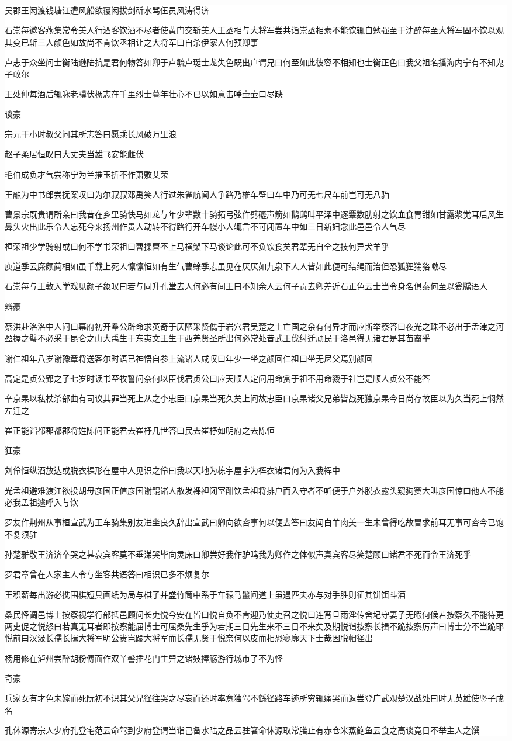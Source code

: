 吴郡王闳渡钱塘江遭风船欲覆闳拔剑斫水骂伍员风涛得济  

石崇每邀客燕集常令美人行酒客饮酒不尽者使黄门交斩美人王丞相与大将军尝共诣崇丞相素不能饮辄自勉强至于沈醉每至大将军固不饮以观其变已斩三人颜色如故尚不肯饮丞相让之大将军曰自杀伊家人何预卿事  

卢志于众坐问士衡陆逊陆抗是君何物答如卿于卢毓卢珽士龙失色既出户谓兄曰何至如此彼容不相知也士衡正色曰我父祖名播海内宁有不知鬼子敢尔  

王处仲每酒后辄咏老骥伏枥志在千里烈士暮年壮心不已以如意击唾壶壶口尽缺  

谈豪  

宗元干小时叔父问其所志答曰愿乘长风破万里浪  

赵子柔居恒叹曰大丈夫当雄飞安能雌伏  

毛伯成负才气尝称宁为兰摧玉折不作萧敷艾荣  

王融为中书郎尝抚案叹曰为尔寂寂邓禹笑人行过朱雀航闻人争路乃椎车壁曰车中乃可无七尺车前岂可无八驺  

曹景宗既贵谓所亲曰我昔在乡里骑快马如龙与年少辈数十骑拓弓弦作劈礰声箭如鹅鸱叫平泽中逐麞数肋射之饮血食胃甜如甘露浆觉耳后风生鼻头火出此乐令人忘死今来扬州作贵人动转不得路行开车幔小人辄言不可闭置车中如三日新妇念此邑邑令人气尽  

桓荣祖少学骑射或曰何不学书荣祖曰曹操曹丕上马横槊下马谈论此可不负饮食矣君辈无自全之技何异犬羊乎  

庾道季云廉颇蔺相如虽千载上死人懔懔恒如有生气曹蜍季志虽见在厌厌如九泉下人人皆如此便可结绳而治但恐狐狸猯狢噉尽  

石崇每与王敦入学戏见颜子象叹曰若与同升孔堂去人何必有间王曰不知余人云何子贡去卿差近石正色云士当令身名俱泰何至以瓮牖语人  

辨豪  

蔡洪赴洛洛中人问曰幕府初开羣公辟命求英奇于仄陋采贤儁于岩穴君吴楚之士亡国之余有何异才而应斯举蔡答曰夜光之珠不必出于孟津之河盈握之璧不必采于昆仑之山大禹生于东夷文王生于西羌贤圣所出何必常处昔武王伐纣迁顽民于洛邑得无诸君是其苗裔乎  

谢仁祖年八岁谢豫章将送客尔时语已神悟自参上流诸人咸叹曰年少一坐之颜回仁祖曰坐无尼父焉别颜回  

高定是贞公郢之子七岁时读书至牧誓问奈何以臣伐君贞公曰应天顺人定问用命赏于祖不用命戮于社岂是顺人贞公不能答  

辛京杲以私杖杀部曲有司议其罪当死上从之李忠臣曰京杲当死久矣上问故忠臣曰京杲诸父兄弟皆战死独京杲今日尚存故臣以为久当死上悯然左迁之  

崔正能诣都郡都郡将姓陈问正能君去崔杼几世答曰民去崔杼如明府之去陈恒  

狂豪  

刘伶恒纵酒放达或脱衣裸形在屋中人见识之伶曰我以天地为栋宇屋宇为裈衣诸君何为入我裈中  

光孟祖避难渡江欲投胡毋彦国正值彦国谢鲲诸人散发裸袒闭室酣饮孟祖将排户而入守者不听便于户外脱衣露头窥狗窦大叫彦国惊曰他人不能必我孟祖遽呼入与饮  

罗友作荆州从事桓宣武为王车骑集别友进坐良久辞出宣武曰卿向欲咨事何以便去答曰友闻白羊肉美一生未曾得吃故冒求前耳无事可咨今已饱不复须驻  

孙楚雅敬王济济卒哭之甚哀宾客莫不垂涕哭毕向灵床曰卿尝好我作驴鸣我为卿作之体似声真宾客尽笑楚顾曰诸君不死而令王济死乎  

罗君章曾在人家主人令与坐客共语答曰相识已多不烦复尔  

王积薪每出游必携围棋短具画纸为局与棋子并盛竹筒中系于车辕马鬣间道上虽遇匹夫亦与对手胜则征其饼饵斗酒  

桑民怿调邑博士按察视学行部抵邑顾问长吏悦今安在皆曰悦自负不肯迎乃使吏召之悦曰连宵旦雨淫传舍圮守妻子无暇何候若按察久不能待更两吏促之悦怒曰若真无耳者即按察能屈博士可屈桑先生乎为若期三日先生来不三日不来矣及期悦诣按察长揖不跪按察厉声曰博士分不当跪耶悦前曰汉汲长孺长揖大将军明公贵岂踰大将军而长孺无贤于悦奈何以皮而相恐寥廓天下士哉因脱帽径出  

杨用修在泸州尝醉胡粉傅面作双丫髻插花门生舁之诸妓捧觞游行城市了不为怪  

奇豪  

兵家女有才色未嫁而死阮初不识其父兄径往哭之尽哀而还时率意独驾不繇径路车迹所穷辄痛哭而返尝登广武观楚汉战处曰时无英雄使竖子成名  

孔休源寄宗人少府孔登宅范云命驾到少府登谓当诣己备水陆之品云驻箸命休源取常膳止有赤仓米蒸鲍鱼云食之高谈竟日不举主人之馔  
